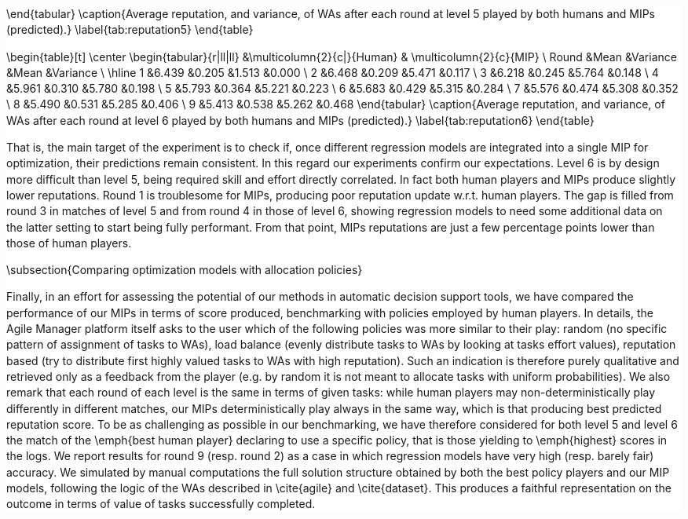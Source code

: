 \end{tabular}
\caption{Average reputation, and variance, of WAs after each round at level 5 played by both humans and MIPs (predicted).} \label{tab:reputation5}
\end{table}

\begin{table}[t]
\center
\begin{tabular}{r|ll|ll}
	&\multicolumn{2}{c|}{Human} &	\multicolumn{2}{c}{MIP}	\\
Round	&Mean	&Variance	&Mean	&Variance \\ \hline
1	&6.439	&0.205	&1.513	&0.000 \\
2	&6.468	&0.209	&5.471	&0.117 \\
3	&6.218	&0.245	&5.764	&0.148 \\
4	&5.961	&0.310	&5.780	&0.198 \\
5	&5.793	&0.364	&5.221	&0.223 \\
6	&5.683	&0.429	&5.315	&0.284 \\
7	&5.576	&0.474	&5.308	&0.352 \\
8	&5.490	&0.531	&5.285	&0.406 \\
9	&5.413	&0.538	&5.262	&0.468
\end{tabular}
\caption{Average reputation, and variance, of WAs after each round at level 6 played by both humans and MIPs (predicted).} \label{tab:reputation6}
\end{table}

That is, the main target of the experiment is to check if, once different regression models are integrated into a single MIP for optimization, their predictions remain consistent. In this regard our experiments confirm our expectations. Level $6$ is by design more difficult than level $5$, being required skill and effort directly correlated. In fact both human players and MIPs produce slightly lower reputations. Round $1$ is troublesome for MIPs, producing poor reputation update w.r.t. human players. The gap is filled from round $3$ in matches of level $5$ and from round $4$ in those of level $6$, showing regression models to need some additional data on the latter setting to start being fully performant. From that point, MIPs reputations are just a few percentage points lower than those of human players.

\subsection{Comparing optimization models with allocation policies}

Finally, in an effort for assessing the potential of our methods in automatic decision support tools, we have compared the performance of our MIPs in terms of score produced, benchmarking with policies employed by human players. In details, the Agile Manager platform itself asks to the user which of the following policies was more similar to their play: random (no specific pattern of assignment of tasks to WAs), load balance (evenly distribute tasks to WAs by looking at tasks effort values), reputation based (try to distribute first highly valued tasks to WAs with high reputation). Such an indication is therefore purely qualitative and retrieved only as a feedback from the player (e.g. by random it is not meant to allocate tasks with uniform probabilities). We also remark that each round of each level is the same in terms of given tasks: while human players may non-deterministically play differently in different matches, our MIPs deterministically play always in the same way, which is that producing best predicted reputation score. To be as challenging as possible in our benchmarking, we have therefore considered for both level $5$ and level $6$ the match of the \emph{best human player} declaring to use a specific policy, that is those yielding to \emph{highest} scores in the logs. We report results for round $9$ (resp. round $2$) as a case in which regression models have very high (resp. barely fair) accuracy. We simulated by manual computations the full solution structure obtained by both the best policy players and our MIP models, following the logic of the WAs described in \cite{agile} and \cite{dataset}. This produces a faithful representation on the outcome in terms of value of tasks successfully completed.

